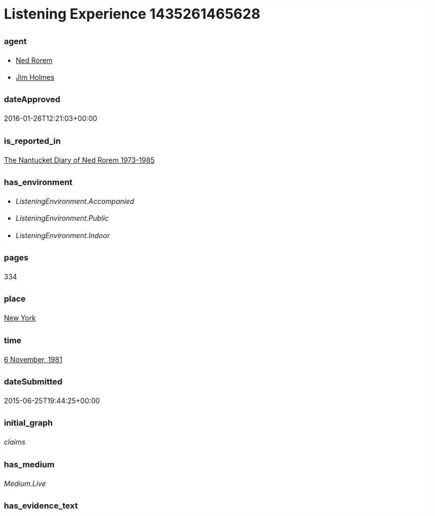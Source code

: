 # Listening Experience 1435261465628

### agent

 - [Ned Rorem](#Ned-Rorem)

 - [Jim Holmes](#Jim-Holmes)

### dateApproved


2016-01-26T12:21:03+00:00

### is_reported_in


[The Nantucket Diary of Ned Rorem 1973-1985](#The-Nantucket-Diary-of-Ned-Rorem-1973-1985)

### has_environment

 - *ListeningEnvironment.Accompanied*

 - *ListeningEnvironment.Public*

 - *ListeningEnvironment.Indoor*

### pages


334

### place


[New York](#New-York)

### time


[6 November, 1981](#6-November-1981)

### dateSubmitted


2015-06-25T19:44:25+00:00

### initial_graph


*claims*

### has_medium


*Medium.Live*

### has_evidence_text
